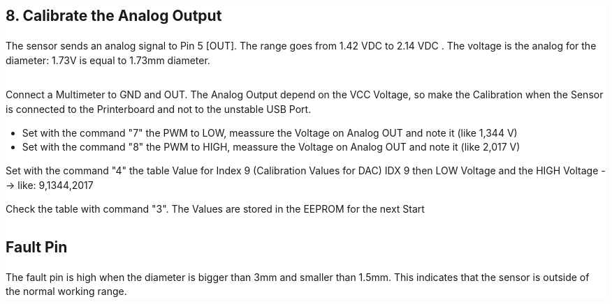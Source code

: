 
## 8. Calibrate the Analog Output
 
The sensor sends an analog signal to Pin 5 [OUT].
The range goes from 1.42 VDC to 2.14 VDC .
The voltage is the analog for the diameter: 1.73V is equal to 1.73mm diameter.

## 

Connect a Multimeter to GND and OUT.
The Analog Output depend on the VCC Voltage, so make the Calibration when the Sensor is connected to the Printerboard
and not to the unstable USB Port.

* Set with the command "7" the PWM to LOW, meassure the Voltage on Analog OUT and note it (like 1,344 V)
* Set with the command "8" the PWM to HIGH, meassure the Voltage on Analog OUT and note it (like 2,017 V)

Set with the command "4" the table Value for Index 9 (Calibration Values for DAC)
IDX 9 then LOW Voltage and the HIGH Voltage --> like: 9,1344,2017

Check the table with command "3".
The Values are stored in the EEPROM for the next Start

## Fault Pin

The fault pin is high when the diameter is bigger than 3mm and smaller than 1.5mm.
This indicates that the sensor is outside of the normal working range.
